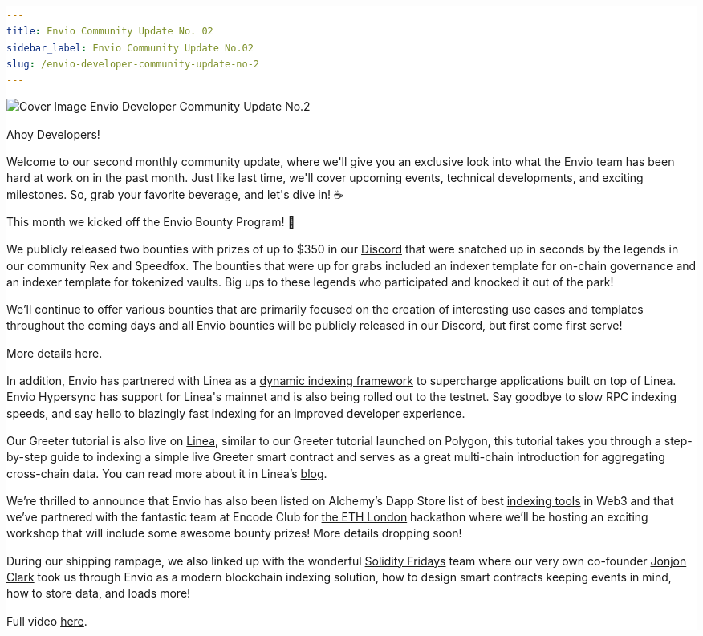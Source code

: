 ```yaml
---
title: Envio Community Update No. 02
sidebar_label: Envio Community Update No.02
slug: /envio-developer-community-update-no-2
---
```


<img src="/blog-assets/envio-developer-community-update-2.png" alt="Cover Image Envio Developer Community Update No.2" width="100%"/>



Ahoy Developers!

Welcome to our second monthly community update, where we'll give you an exclusive look into what the Envio team has been hard at work on in the past month. Just like last time, we'll cover upcoming events, technical developments, and exciting milestones. So, grab your favorite beverage, and let's dive in! ☕

This month we kicked off the Envio Bounty Program! 🤑

We publicly released two bounties with prizes of up to $350 in our [Discord](https://www.notion.so/9d8e77645e7d4605a9d04c822aec5bba?pvs=21) that were snatched up in seconds by the legends in our community Rex and Speedfox. The bounties that were up for grabs included an indexer template for on-chain governance and an indexer template for tokenized vaults. Big ups to these legends who participated and knocked it out of the park!

We’ll continue to offer various bounties that are primarily focused on the creation of interesting use cases and templates throughout the coming days and all Envio bounties will be publicly released in our Discord, but first come first serve!

More details [here](https://x.com/envio_indexer/status/1704136858874052974?s=20).

In addition, Envio has partnered with Linea as a [dynamic indexing framework](https://docs.linea.build/build-on-linea/tooling/data-indexers/envio) to supercharge applications built on top of Linea. Envio Hypersync has support for Linea's mainnet and is also being rolled out to the testnet. Say goodbye to slow RPC indexing speeds, and say hello to blazingly fast indexing for an improved developer experience.

Our Greeter tutorial is also live on [Linea](https://linea.build/), similar to our Greeter tutorial launched on Polygon, this tutorial takes you through a step-by-step guide to indexing a simple live Greeter smart contract and serves as a great multi-chain introduction for aggregating cross-chain data. You can read more about it in Linea’s [blog](https://docs.linea.build/blog/index-greeter-contract-using-envio).

We’re thrilled to announce that Envio has also been listed on Alchemy’s Dapp Store list of best [indexing tools](https://www.alchemy.com/dapps/envio) in Web3 and that we’ve partnered with the fantastic team at Encode Club for [the ETH London](https://www.encode.club/eth-london) hackathon where we’ll be hosting an exciting workshop that will include some awesome bounty prizes! More details dropping soon!

During our shipping rampage, we also linked up with the wonderful [Solidity Fridays](https://twitter.com/SolidityFridays) team where our very own co-founder [Jonjon Clark](https://twitter.com/jonjonclark) took us through Envio as a modern blockchain indexing solution, how to design smart contracts keeping events in mind, how to store data, and loads more!

Full video [here](https://x.com/SolidityFridays/status/1705160533656105275?s=20).
